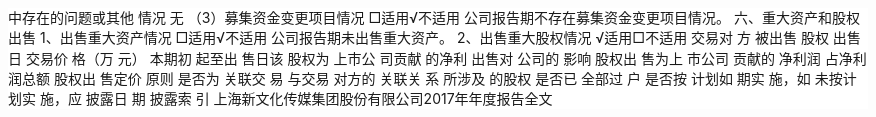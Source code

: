 中存在的问题或其他
情况
无
（3）募集资金变更项目情况
□适用√不适用
公司报告期不存在募集资金变更项目情况。
六、重大资产和股权出售
1、出售重大资产情况
□适用√不适用
公司报告期未出售重大资产。
2、出售重大股权情况
√适用□不适用
交易对
方
被出售
股权
出售日
交易价
格（万
元）
本期初
起至出
售日该
股权为
上市公
司贡献
的净利
出售对
公司的
影响
股权出
售为上
市公司
贡献的
净利润
占净利
润总额
股权出
售定价
原则
是否为
关联交
易
与交易
对方的
关联关
系
所涉及
的股权
是否已
全部过
户
是否按
计划如
期实
施，如
未按计
划实
施，应
披露日
期
披露索
引
上海新文化传媒集团股份有限公司2017年年度报告全文